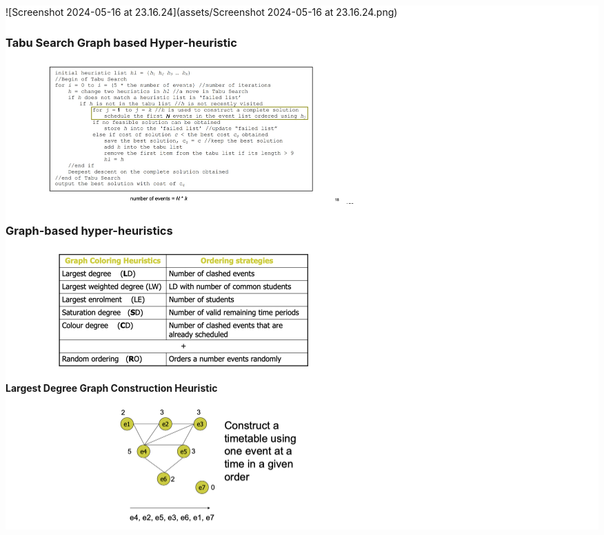 ![Screenshot 2024-05-16 at 23.16.24](assets/Screenshot 2024-05-16 at 23.16.24.png)

### Tabu Search Graph based Hyper-heuristic

<img src="assets/Screenshot 2024-05-19 at 17.00.51.png" alt="Screenshot 2024-05-19 at 17.00.51" style="zoom:50%;" />

### Graph-based hyper-heuristics

<img src="assets/Screenshot 2024-05-16 at 23.23.24.png" alt="Screenshot 2024-05-16 at 23.23.24" style="zoom:50%;" />

**Largest Degree Graph Construction Heuristic**

<img src="assets/Screenshot 2024-05-19 at 17.02.15.png" alt="Screenshot 2024-05-19 at 17.02.15" style="zoom:50%;" />
